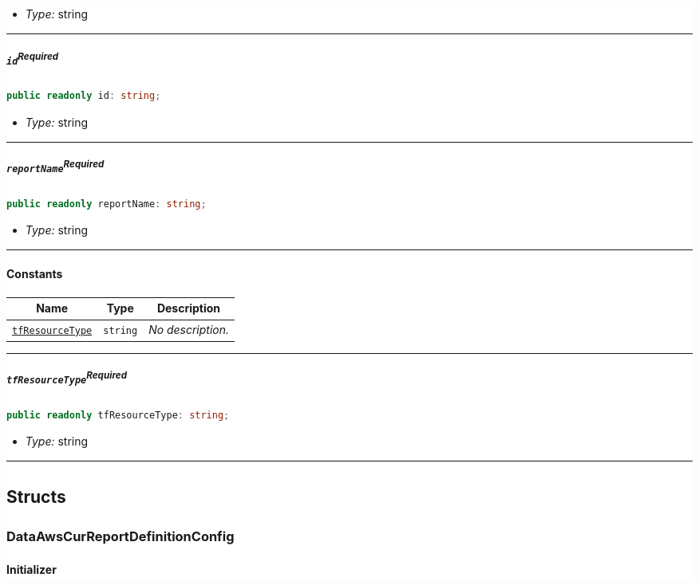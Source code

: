 - *Type:* string

---

##### `id`<sup>Required</sup> <a name="id" id="@cdktf/aws-cdk.dataAwsCurReportDefinition.DataAwsCurReportDefinition.property.id"></a>

```typescript
public readonly id: string;
```

- *Type:* string

---

##### `reportName`<sup>Required</sup> <a name="reportName" id="@cdktf/aws-cdk.dataAwsCurReportDefinition.DataAwsCurReportDefinition.property.reportName"></a>

```typescript
public readonly reportName: string;
```

- *Type:* string

---

#### Constants <a name="Constants" id="Constants"></a>

| **Name** | **Type** | **Description** |
| --- | --- | --- |
| <code><a href="#@cdktf/aws-cdk.dataAwsCurReportDefinition.DataAwsCurReportDefinition.property.tfResourceType">tfResourceType</a></code> | <code>string</code> | *No description.* |

---

##### `tfResourceType`<sup>Required</sup> <a name="tfResourceType" id="@cdktf/aws-cdk.dataAwsCurReportDefinition.DataAwsCurReportDefinition.property.tfResourceType"></a>

```typescript
public readonly tfResourceType: string;
```

- *Type:* string

---

## Structs <a name="Structs" id="Structs"></a>

### DataAwsCurReportDefinitionConfig <a name="DataAwsCurReportDefinitionConfig" id="@cdktf/aws-cdk.dataAwsCurReportDefinition.DataAwsCurReportDefinitionConfig"></a>

#### Initializer <a name="Initializer" id="@cdktf/aws-cdk.dataAwsCurReportDefinition.DataAwsCurReportDefinitionConfig.Initializer"></a>
